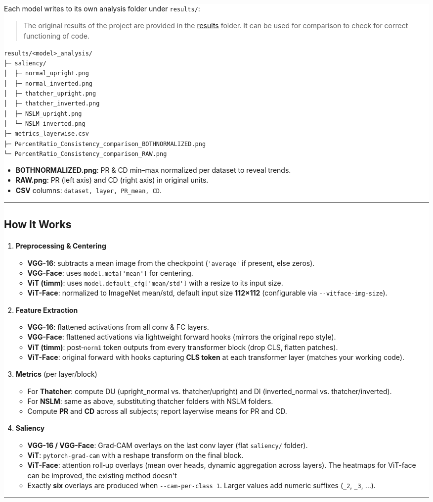 Each model writes to its own analysis folder under `results/`:

> The original results of the project are provided in the [results](results) folder. It can be used for comparison to check for correct functioning of code. 
```
results/<model>_analysis/
├─ saliency/
│  ├─ normal_upright.png
│  ├─ normal_inverted.png
│  ├─ thatcher_upright.png
│  ├─ thatcher_inverted.png
│  ├─ NSLM_upright.png
│  └─ NSLM_inverted.png
├─ metrics_layerwise.csv
├─ PercentRatio_Consistency_comparison_BOTHNORMALIZED.png
└─ PercentRatio_Consistency_comparison_RAW.png
```

- **BOTHNORMALIZED.png**: PR & CD min–max normalized per dataset to reveal trends.  
- **RAW.png**: PR (left axis) and CD (right axis) in original units.  
- **CSV** columns: `dataset, layer, PR_mean, CD`.

---

## How It Works

1. **Preprocessing & Centering**
   - **VGG-16**: subtracts a mean image from the checkpoint (`'average'` if present, else zeros).
   - **VGG-Face**: uses `model.meta['mean']` for centering.
   - **ViT (timm)**: uses `model.default_cfg['mean/std']` with a resize to its input size.
   - **ViT-Face**: normalized to ImageNet mean/std, default input size **112×112** (configurable via `--vitface-img-size`).

2. **Feature Extraction**
   - **VGG-16**: flattened activations from all conv & FC layers.
   - **VGG-Face**: flattened activations via lightweight forward hooks (mirrors the original repo style).
   - **ViT (timm)**: post‑`norm1` token outputs from every transformer block (drop CLS, flatten patches).
   - **ViT-Face**: original forward with hooks capturing **CLS token** at each transformer layer (matches your working code).

3. **Metrics** (per layer/block)
   - For **Thatcher**: compute DU (upright_normal vs. thatcher/upright) and DI (inverted_normal vs. thatcher/inverted).
   - For **NSLM**: same as above, substituting thatcher folders with NSLM folders.
   - Compute **PR** and **CD** across all subjects; report layerwise means for PR and CD.

4. **Saliency**
   - **VGG-16 / VGG-Face**: Grad‑CAM overlays on the last conv layer (flat `saliency/` folder).
   - **ViT**: `pytorch-grad-cam` with a reshape transform on the final block.
   - **ViT-Face**: attention roll‑up overlays (mean over heads, dynamic aggregation across layers). The heatmaps for ViT-face can be improved, the existing method doesn't 
   - Exactly **six** overlays are produced when `--cam-per-class 1`. Larger values add numeric suffixes (`_2`, `_3`, …).

---